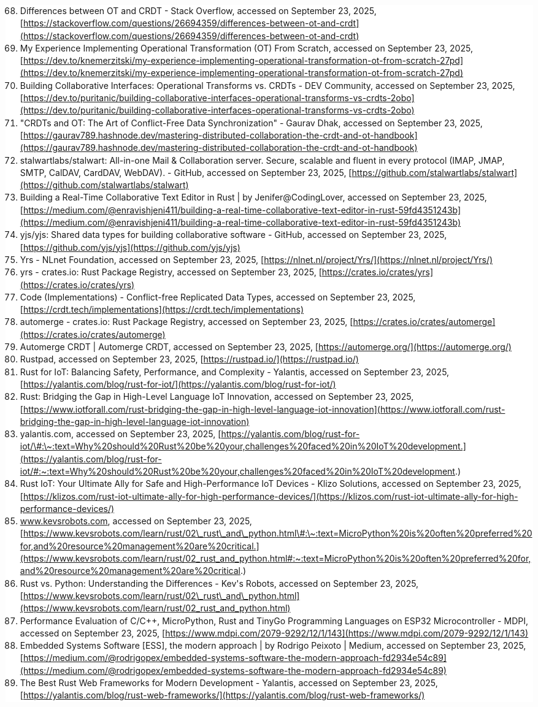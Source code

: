 68. Differences between OT and CRDT \- Stack Overflow, accessed on September 23, 2025, [https://stackoverflow.com/questions/26694359/differences-between-ot-and-crdt](https://stackoverflow.com/questions/26694359/differences-between-ot-and-crdt)  
69. My Experience Implementing Operational Transformation (OT) From Scratch, accessed on September 23, 2025, [https://dev.to/knemerzitski/my-experience-implementing-operational-transformation-ot-from-scratch-27pd](https://dev.to/knemerzitski/my-experience-implementing-operational-transformation-ot-from-scratch-27pd)  
70. Building Collaborative Interfaces: Operational Transforms vs. CRDTs \- DEV Community, accessed on September 23, 2025, [https://dev.to/puritanic/building-collaborative-interfaces-operational-transforms-vs-crdts-2obo](https://dev.to/puritanic/building-collaborative-interfaces-operational-transforms-vs-crdts-2obo)  
71. "CRDTs and OT: The Art of Conflict-Free Data Synchronization" \- Gaurav Dhak, accessed on September 23, 2025, [https://gaurav789.hashnode.dev/mastering-distributed-collaboration-the-crdt-and-ot-handbook](https://gaurav789.hashnode.dev/mastering-distributed-collaboration-the-crdt-and-ot-handbook)  
72. stalwartlabs/stalwart: All-in-one Mail & Collaboration server. Secure, scalable and fluent in every protocol (IMAP, JMAP, SMTP, CalDAV, CardDAV, WebDAV). \- GitHub, accessed on September 23, 2025, [https://github.com/stalwartlabs/stalwart](https://github.com/stalwartlabs/stalwart)  
73. Building a Real-Time Collaborative Text Editor in Rust | by Jenifer@CodingLover, accessed on September 23, 2025, [https://medium.com/@enravishjeni411/building-a-real-time-collaborative-text-editor-in-rust-59fd4351243b](https://medium.com/@enravishjeni411/building-a-real-time-collaborative-text-editor-in-rust-59fd4351243b)  
74. yjs/yjs: Shared data types for building collaborative software \- GitHub, accessed on September 23, 2025, [https://github.com/yjs/yjs](https://github.com/yjs/yjs)  
75. Yrs \- NLnet Foundation, accessed on September 23, 2025, [https://nlnet.nl/project/Yrs/](https://nlnet.nl/project/Yrs/)  
76. yrs \- crates.io: Rust Package Registry, accessed on September 23, 2025, [https://crates.io/crates/yrs](https://crates.io/crates/yrs)  
77. Code (Implementations) \- Conflict-free Replicated Data Types, accessed on September 23, 2025, [https://crdt.tech/implementations](https://crdt.tech/implementations)  
78. automerge \- crates.io: Rust Package Registry, accessed on September 23, 2025, [https://crates.io/crates/automerge](https://crates.io/crates/automerge)  
79. Automerge CRDT | Automerge CRDT, accessed on September 23, 2025, [https://automerge.org/](https://automerge.org/)  
80. Rustpad, accessed on September 23, 2025, [https://rustpad.io/](https://rustpad.io/)  
81. Rust for IoT: Balancing Safety, Performance, and Complexity \- Yalantis, accessed on September 23, 2025, [https://yalantis.com/blog/rust-for-iot/](https://yalantis.com/blog/rust-for-iot/)  
82. Rust: Bridging the Gap in High-Level Language IoT Innovation, accessed on September 23, 2025, [https://www.iotforall.com/rust-bridging-the-gap-in-high-level-language-iot-innovation](https://www.iotforall.com/rust-bridging-the-gap-in-high-level-language-iot-innovation)  
83. yalantis.com, accessed on September 23, 2025, [https://yalantis.com/blog/rust-for-iot/\#:\~:text=Why%20should%20Rust%20be%20your,challenges%20faced%20in%20IoT%20development.](https://yalantis.com/blog/rust-for-iot/#:~:text=Why%20should%20Rust%20be%20your,challenges%20faced%20in%20IoT%20development.)  
84. Rust IoT: Your Ultimate Ally for Safe and High-Performance IoT Devices \- Klizo Solutions, accessed on September 23, 2025, [https://klizos.com/rust-iot-ultimate-ally-for-high-performance-devices/](https://klizos.com/rust-iot-ultimate-ally-for-high-performance-devices/)  
85. www.kevsrobots.com, accessed on September 23, 2025, [https://www.kevsrobots.com/learn/rust/02\_rust\_and\_python.html\#:\~:text=MicroPython%20is%20often%20preferred%20for,and%20resource%20management%20are%20critical.](https://www.kevsrobots.com/learn/rust/02_rust_and_python.html#:~:text=MicroPython%20is%20often%20preferred%20for,and%20resource%20management%20are%20critical.)  
86. Rust vs. Python: Understanding the Differences \- Kev's Robots, accessed on September 23, 2025, [https://www.kevsrobots.com/learn/rust/02\_rust\_and\_python.html](https://www.kevsrobots.com/learn/rust/02_rust_and_python.html)  
87. Performance Evaluation of C/C++, MicroPython, Rust and TinyGo Programming Languages on ESP32 Microcontroller \- MDPI, accessed on September 23, 2025, [https://www.mdpi.com/2079-9292/12/1/143](https://www.mdpi.com/2079-9292/12/1/143)  
88. Embedded Systems Software \[ESS\], the modern approach | by Rodrigo Peixoto | Medium, accessed on September 23, 2025, [https://medium.com/@rodrigopex/embedded-systems-software-the-modern-approach-fd2934e54c89](https://medium.com/@rodrigopex/embedded-systems-software-the-modern-approach-fd2934e54c89)  
89. The Best Rust Web Frameworks for Modern Development \- Yalantis, accessed on September 23, 2025, [https://yalantis.com/blog/rust-web-frameworks/](https://yalantis.com/blog/rust-web-frameworks/)  